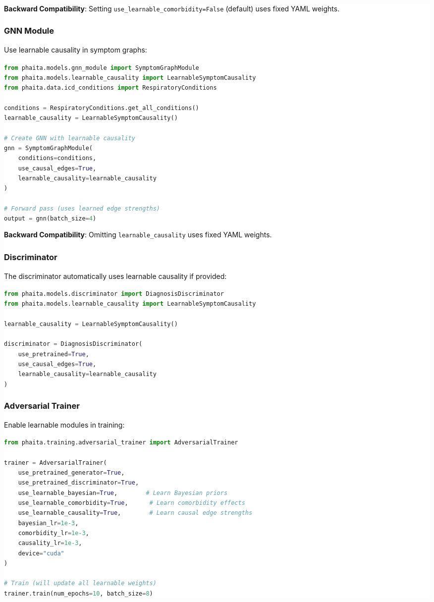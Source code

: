 **Backward Compatibility**: Setting `use_learnable_comorbidity=False` (default) uses fixed YAML weights.

### GNN Module

Use learnable causality in symptom graphs:

```python
from phaita.models.gnn_module import SymptomGraphModule
from phaita.models.learnable_causality import LearnableSymptomCausality
from phaita.data.icd_conditions import RespiratoryConditions

conditions = RespiratoryConditions.get_all_conditions()
learnable_causality = LearnableSymptomCausality()

# Create GNN with learnable causality
gnn = SymptomGraphModule(
    conditions=conditions,
    use_causal_edges=True,
    learnable_causality=learnable_causality
)

# Forward pass (uses learned edge strengths)
output = gnn(batch_size=4)
```

**Backward Compatibility**: Omitting `learnable_causality` uses fixed YAML weights.

### Discriminator

The discriminator automatically uses learnable causality if provided:

```python
from phaita.models.discriminator import DiagnosisDiscriminator
from phaita.models.learnable_causality import LearnableSymptomCausality

learnable_causality = LearnableSymptomCausality()

discriminator = DiagnosisDiscriminator(
    use_pretrained=True,
    use_causal_edges=True,
    learnable_causality=learnable_causality
)
```

### Adversarial Trainer

Enable learnable modules in training:

```python
from phaita.training.adversarial_trainer import AdversarialTrainer

trainer = AdversarialTrainer(
    use_pretrained_generator=True,
    use_pretrained_discriminator=True,
    use_learnable_bayesian=True,        # Learn Bayesian priors
    use_learnable_comorbidity=True,      # Learn comorbidity effects
    use_learnable_causality=True,        # Learn causal edge strengths
    bayesian_lr=1e-3,
    comorbidity_lr=1e-3,
    causality_lr=1e-3,
    device="cuda"
)

# Train (will update all learnable weights)
trainer.train(num_epochs=10, batch_size=8)
```
